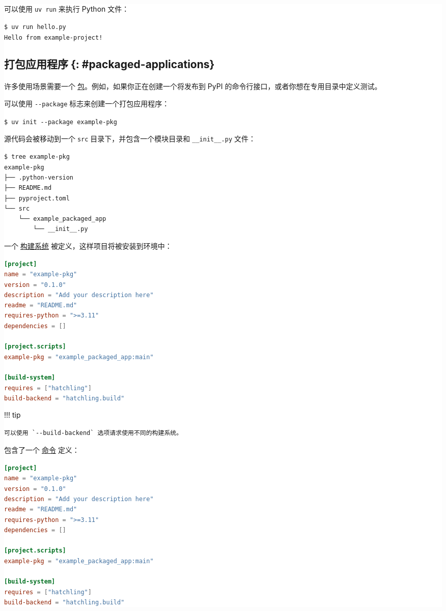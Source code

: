 可以使用 `uv run` 来执行 Python 文件：

```console
$ uv run hello.py
Hello from example-project!
```

## 打包应用程序 {: #packaged-applications}

许多使用场景需要一个 [包](./config.md#project-packaging)。例如，如果你正在创建一个将发布到 PyPI 的命令行接口，或者你想在专用目录中定义测试。

可以使用 `--package` 标志来创建一个打包应用程序：

```console
$ uv init --package example-pkg
```

源代码会被移动到一个 `src` 目录下，并包含一个模块目录和 `__init__.py` 文件：

```console
$ tree example-pkg
example-pkg
├── .python-version
├── README.md
├── pyproject.toml
└── src
    └── example_packaged_app
        └── __init__.py
```

一个 [构建系统](./config.md#build-systems) 被定义，这样项目将被安装到环境中：

```toml title="pyproject.toml" hl_lines="12-14"
[project]
name = "example-pkg"
version = "0.1.0"
description = "Add your description here"
readme = "README.md"
requires-python = ">=3.11"
dependencies = []

[project.scripts]
example-pkg = "example_packaged_app:main"

[build-system]
requires = ["hatchling"]
build-backend = "hatchling.build"
```

!!! tip

    可以使用 `--build-backend` 选项请求使用不同的构建系统。

包含了一个 [命令](./config.md#entry-points) 定义：

```toml title="pyproject.toml" hl_lines="9 10"
[project]
name = "example-pkg"
version = "0.1.0"
description = "Add your description here"
readme = "README.md"
requires-python = ">=3.11"
dependencies = []

[project.scripts]
example-pkg = "example_packaged_app:main"

[build-system]
requires = ["hatchling"]
build-backend = "hatchling.build"
```